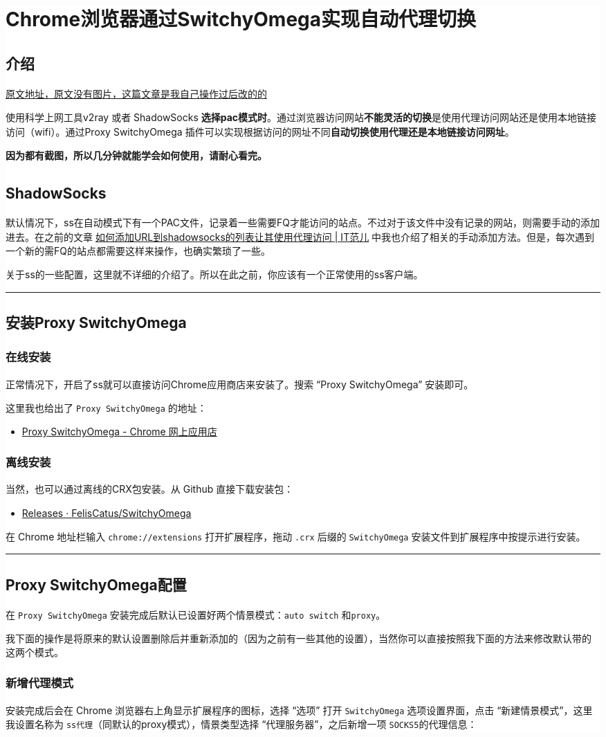 # Chrome浏览器通过SwitchyOmega实现自动代理切换

## 介绍

[原文地址，原文没有图片，这篇文章是我自己操作过后改的的](https://www.itfanr.cc/2019/09/04/autoproxy-by-shadowsocks-and-switchyomega/)

使用科学上网工具v2ray 或者 ShadowSocks **选择pac模式时**。通过浏览器访问网站**不能灵活的切换**是使用代理访问网站还是使用本地链接访问（wifi）。通过Proxy SwitchyOmega 插件可以实现根据访问的网址不同**自动切换使用代理还是本地链接访问网址**。

**因为都有截图，所以几分钟就能学会如何使用，请耐心看完。**



## ShadowSocks

默认情况下，ss在自动模式下有一个PAC文件，记录着一些需要FQ才能访问的站点。不过对于该文件中没有记录的网站，则需要手动的添加进去。在之前的文章 [如何添加URL到shadowsocks的列表让其使用代理访问 | IT范儿](https://www.itfanr.cc/2019/05/13/ss-add-urls-use-proxy/) 中我也介绍了相关的手动添加方法。但是，每次遇到一个新的需FQ的站点都需要这样来操作，也确实繁琐了一些。

关于ss的一些配置，这里就不详细的介绍了。所以在此之前，你应该有一个正常使用的ss客户端。

------

## 安装Proxy SwitchyOmega

### 在线安装

正常情况下，开启了ss就可以直接访问Chrome应用商店来安装了。搜索 “Proxy SwitchyOmega” 安装即可。

这里我也给出了 `Proxy SwitchyOmega` 的地址：

- [Proxy SwitchyOmega - Chrome 网上应用店](https://chrome.google.com/webstore/detail/proxy-switchyomega/padekgcemlokbadohgkifijomclgjgif)

### 离线安装

当然，也可以通过离线的CRX包安装。从 Github 直接下载安装包：

- [Releases · FelisCatus/SwitchyOmega](https://github.com/FelisCatus/SwitchyOmega/releases)

在 Chrome 地址栏输入 `chrome://extensions` 打开扩展程序，拖动 `.crx` 后缀的 `SwitchyOmega` 安装文件到扩展程序中按提示进行安装。

------

## Proxy SwitchyOmega配置

在 `Proxy SwitchyOmega` 安装完成后默认已设置好两个情景模式：`auto switch` 和`proxy`。

我下面的操作是将原来的默认设置删除后并重新添加的（因为之前有一些其他的设置），当然你可以直接按照我下面的方法来修改默认带的这两个模式。

### 新增代理模式

安装完成后会在 Chrome 浏览器右上角显示扩展程序的图标，选择 “选项” 打开 `SwitchyOmega` 选项设置界面，点击 “新建情景模式”，这里我设置名称为 `ss代理`（同默认的proxy模式），情景类型选择 “代理服务器”，之后新增一项 `SOCKS5`的代理信息：
